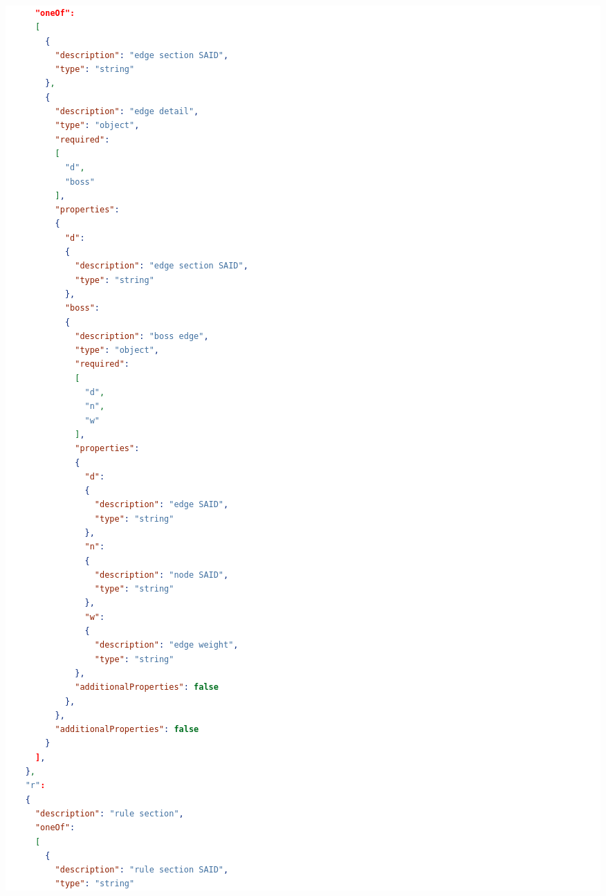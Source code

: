 ~~~json
      "oneOf":
      [ 
        {
          "description": "edge section SAID",
          "type": "string"
        },
        {
          "description": "edge detail",
          "type": "object",
          "required": 
          [
            "d",
            "boss"
          ],
          "properties": 
          {
            "d": 
            {
              "description": "edge section SAID",
              "type": "string"
            },
            "boss": 
            {
              "description": "boss edge",
              "type": "object",
              "required":
              [
                "d",
                "n",
                "w"
              ],
              "properties":
              {
                "d": 
                {
                  "description": "edge SAID",
                  "type": "string"
                },
                "n": 
                {
                  "description": "node SAID",
                  "type": "string"
                },
                "w": 
                {
                  "description": "edge weight",
                  "type": "string"
              },
              "additionalProperties": false
            },
          },
          "additionalProperties": false
        }
      ],
    },
    "r": 
    {
      "description": "rule section",
      "oneOf":
      [
        {
          "description": "rule section SAID",
          "type": "string"
~~~
